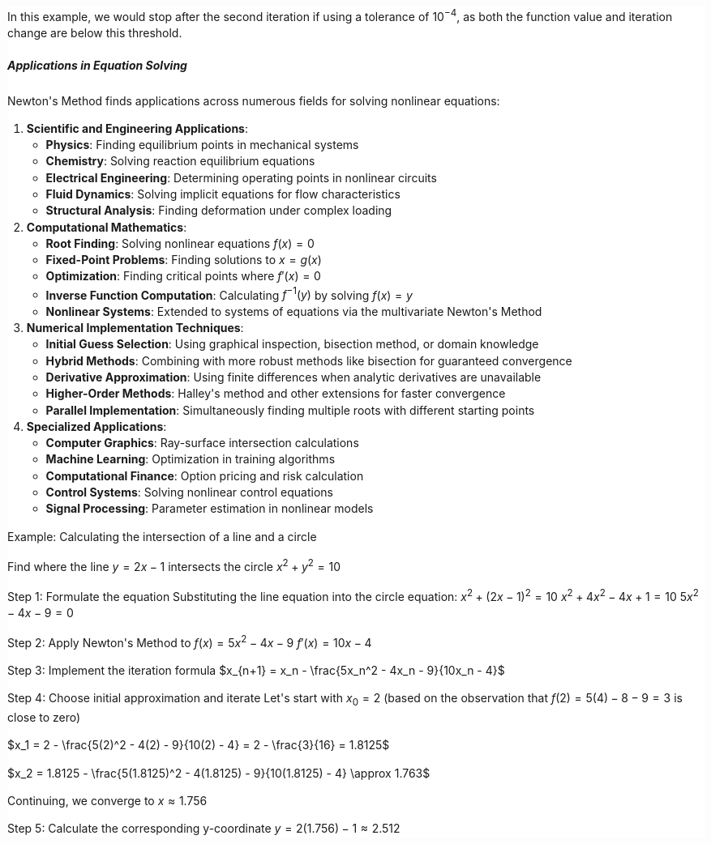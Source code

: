 In this example, we would stop after the second iteration if using a tolerance of $10^{-4}$, as both the function value
and iteration change are below this threshold.

##### Applications in Equation Solving

Newton's Method finds applications across numerous fields for solving nonlinear equations:

1. **Scientific and Engineering Applications**:
    - **Physics**: Finding equilibrium points in mechanical systems
    - **Chemistry**: Solving reaction equilibrium equations
    - **Electrical Engineering**: Determining operating points in nonlinear circuits
    - **Fluid Dynamics**: Solving implicit equations for flow characteristics
    - **Structural Analysis**: Finding deformation under complex loading
2. **Computational Mathematics**:
    - **Root Finding**: Solving nonlinear equations $f(x) = 0$
    - **Fixed-Point Problems**: Finding solutions to $x = g(x)$
    - **Optimization**: Finding critical points where $f'(x) = 0$
    - **Inverse Function Computation**: Calculating $f^{-1}(y)$ by solving $f(x) = y$
    - **Nonlinear Systems**: Extended to systems of equations via the multivariate Newton's Method
3. **Numerical Implementation Techniques**:
    - **Initial Guess Selection**: Using graphical inspection, bisection method, or domain knowledge
    - **Hybrid Methods**: Combining with more robust methods like bisection for guaranteed convergence
    - **Derivative Approximation**: Using finite differences when analytic derivatives are unavailable
    - **Higher-Order Methods**: Halley's method and other extensions for faster convergence
    - **Parallel Implementation**: Simultaneously finding multiple roots with different starting points
4. **Specialized Applications**:
    - **Computer Graphics**: Ray-surface intersection calculations
    - **Machine Learning**: Optimization in training algorithms
    - **Computational Finance**: Option pricing and risk calculation
    - **Control Systems**: Solving nonlinear control equations
    - **Signal Processing**: Parameter estimation in nonlinear models

Example: Calculating the intersection of a line and a circle

Find where the line $y = 2x - 1$ intersects the circle $x^2 + y^2 = 10$

Step 1: Formulate the equation Substituting the line equation into the circle equation: $x^2 + (2x - 1)^2 = 10$
$x^2 + 4x^2 - 4x + 1 = 10$ $5x^2 - 4x - 9 = 0$

Step 2: Apply Newton's Method to $f(x) = 5x^2 - 4x - 9$ $f'(x) = 10x - 4$

Step 3: Implement the iteration formula $x_{n+1} = x_n - \frac{5x_n^2 - 4x_n - 9}{10x_n - 4}$

Step 4: Choose initial approximation and iterate Let's start with $x_0 = 2$ (based on the observation that
$f(2) = 5(4) - 8 - 9 = 3$ is close to zero)

$x_1 = 2 - \frac{5(2)^2 - 4(2) - 9}{10(2) - 4} = 2 - \frac{3}{16} = 1.8125$

$x_2 = 1.8125 - \frac{5(1.8125)^2 - 4(1.8125) - 9}{10(1.8125) - 4} \approx 1.763$

Continuing, we converge to $x \approx 1.756$

Step 5: Calculate the corresponding y-coordinate $y = 2(1.756) - 1 \approx 2.512$
